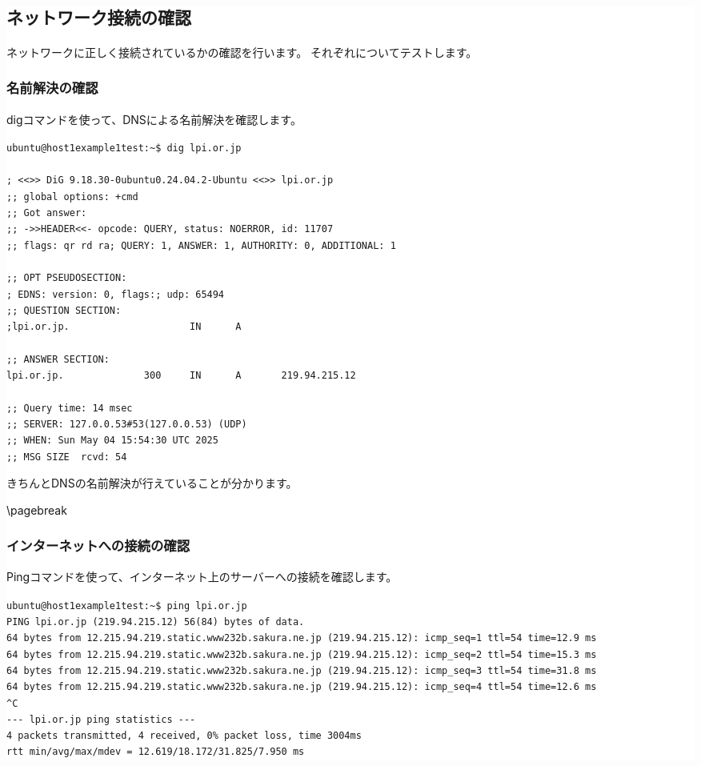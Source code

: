 ## ネットワーク接続の確認
ネットワークに正しく接続されているかの確認を行います。
それぞれについてテストします。

### 名前解決の確認
digコマンドを使って、DNSによる名前解決を確認します。

```
ubuntu@host1example1test:~$ dig lpi.or.jp

; <<>> DiG 9.18.30-0ubuntu0.24.04.2-Ubuntu <<>> lpi.or.jp
;; global options: +cmd
;; Got answer:
;; ->>HEADER<<- opcode: QUERY, status: NOERROR, id: 11707
;; flags: qr rd ra; QUERY: 1, ANSWER: 1, AUTHORITY: 0, ADDITIONAL: 1

;; OPT PSEUDOSECTION:
; EDNS: version: 0, flags:; udp: 65494
;; QUESTION SECTION:
;lpi.or.jp.                     IN      A

;; ANSWER SECTION:
lpi.or.jp.              300     IN      A       219.94.215.12

;; Query time: 14 msec
;; SERVER: 127.0.0.53#53(127.0.0.53) (UDP)
;; WHEN: Sun May 04 15:54:30 UTC 2025
;; MSG SIZE  rcvd: 54
```

きちんとDNSの名前解決が行えていることが分かります。

\pagebreak
### インターネットへの接続の確認
Pingコマンドを使って、インターネット上のサーバーへの接続を確認します。

```
ubuntu@host1example1test:~$ ping lpi.or.jp
PING lpi.or.jp (219.94.215.12) 56(84) bytes of data.
64 bytes from 12.215.94.219.static.www232b.sakura.ne.jp (219.94.215.12): icmp_seq=1 ttl=54 time=12.9 ms
64 bytes from 12.215.94.219.static.www232b.sakura.ne.jp (219.94.215.12): icmp_seq=2 ttl=54 time=15.3 ms
64 bytes from 12.215.94.219.static.www232b.sakura.ne.jp (219.94.215.12): icmp_seq=3 ttl=54 time=31.8 ms
64 bytes from 12.215.94.219.static.www232b.sakura.ne.jp (219.94.215.12): icmp_seq=4 ttl=54 time=12.6 ms
^C
--- lpi.or.jp ping statistics ---
4 packets transmitted, 4 received, 0% packet loss, time 3004ms
rtt min/avg/max/mdev = 12.619/18.172/31.825/7.950 ms
```
